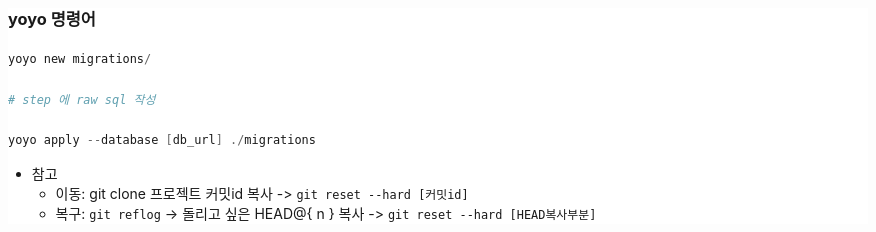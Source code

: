 ### yoyo 명령어

```powershell
yoyo new migrations/

# step 에 raw sql 작성

yoyo apply --database [db_url] ./migrations 
```

- 참고
    - 이동: git clone 프로젝트 커밋id 복사 -> `git reset --hard [커밋id]`
    - 복구: `git reflog` -> 돌리고 싶은 HEAD@{ n } 복사 -> `git reset --hard [HEAD복사부분]`